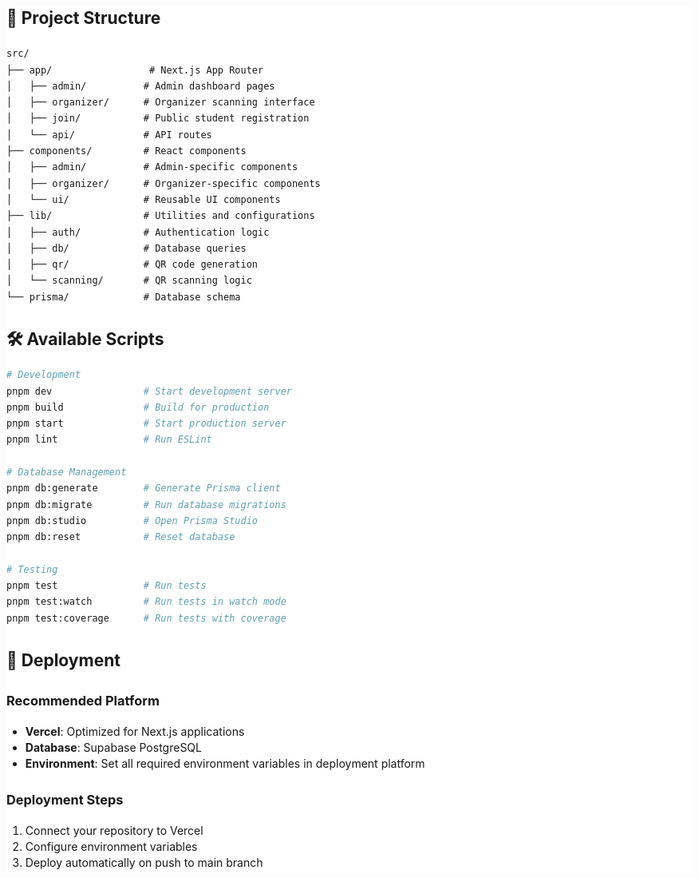 ## 📁 Project Structure

```
src/
├── app/                 # Next.js App Router
│   ├── admin/          # Admin dashboard pages
│   ├── organizer/      # Organizer scanning interface
│   ├── join/           # Public student registration
│   └── api/            # API routes
├── components/         # React components
│   ├── admin/          # Admin-specific components
│   ├── organizer/      # Organizer-specific components
│   └── ui/             # Reusable UI components
├── lib/                # Utilities and configurations
│   ├── auth/           # Authentication logic
│   ├── db/             # Database queries
│   ├── qr/             # QR code generation
│   └── scanning/       # QR scanning logic
└── prisma/             # Database schema
```

## 🛠️ Available Scripts

```bash
# Development
pnpm dev                # Start development server
pnpm build              # Build for production
pnpm start              # Start production server
pnpm lint               # Run ESLint

# Database Management
pnpm db:generate        # Generate Prisma client
pnpm db:migrate         # Run database migrations
pnpm db:studio          # Open Prisma Studio
pnpm db:reset           # Reset database

# Testing
pnpm test               # Run tests
pnpm test:watch         # Run tests in watch mode
pnpm test:coverage      # Run tests with coverage
```

## 🚀 Deployment

### Recommended Platform
- **Vercel**: Optimized for Next.js applications
- **Database**: Supabase PostgreSQL
- **Environment**: Set all required environment variables in deployment platform

### Deployment Steps
1. Connect your repository to Vercel
2. Configure environment variables
3. Deploy automatically on push to main branch

